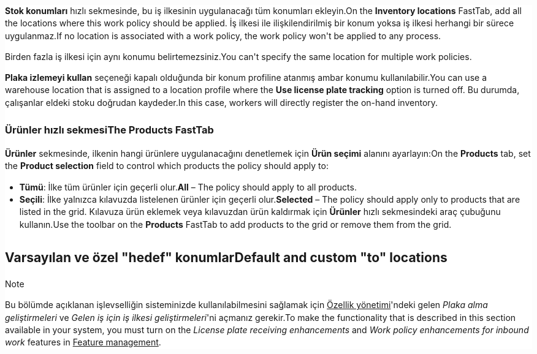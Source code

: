 <span data-ttu-id="f6c56-146">**Stok konumları** hızlı sekmesinde, bu iş ilkesinin uygulanacağı tüm konumları ekleyin.</span><span class="sxs-lookup"><span data-stu-id="f6c56-146">On the **Inventory locations** FastTab, add all the locations where this work policy should be applied.</span></span> <span data-ttu-id="f6c56-147">İş ilkesi ile ilişkilendirilmiş bir konum yoksa iş ilkesi herhangi bir sürece uygulanmaz.</span><span class="sxs-lookup"><span data-stu-id="f6c56-147">If no location is associated with a work policy, the work policy won't be applied to any process.</span></span>

<span data-ttu-id="f6c56-148">Birden fazla iş ilkesi için aynı konumu belirtemezsiniz.</span><span class="sxs-lookup"><span data-stu-id="f6c56-148">You can't specify the same location for multiple work policies.</span></span>

<span data-ttu-id="f6c56-149">**Plaka izlemeyi kullan** seçeneği kapalı olduğunda bir konum profiline atanmış ambar konumu kullanılabilir.</span><span class="sxs-lookup"><span data-stu-id="f6c56-149">You can use a warehouse location that is assigned to a location profile where the **Use license plate tracking** option is turned off.</span></span> <span data-ttu-id="f6c56-150">Bu durumda, çalışanlar eldeki stoku doğrudan kaydeder.</span><span class="sxs-lookup"><span data-stu-id="f6c56-150">In this case, workers will directly register the on-hand inventory.</span></span>

### <a name="the-products-fasttab"></a><span data-ttu-id="f6c56-151">Ürünler hızlı sekmesi</span><span class="sxs-lookup"><span data-stu-id="f6c56-151">The Products FastTab</span></span>

<span data-ttu-id="f6c56-152">**Ürünler** sekmesinde, ilkenin hangi ürünlere uygulanacağını denetlemek için **Ürün seçimi** alanını ayarlayın:</span><span class="sxs-lookup"><span data-stu-id="f6c56-152">On the **Products** tab, set the **Product selection** field to control which products the policy should apply to:</span></span>

- <span data-ttu-id="f6c56-153">**Tümü**: İlke tüm ürünler için geçerli olur.</span><span class="sxs-lookup"><span data-stu-id="f6c56-153">**All** – The policy should apply to all products.</span></span>
- <span data-ttu-id="f6c56-154">**Seçili**: İlke yalnızca kılavuzda listelenen ürünler için geçerli olur.</span><span class="sxs-lookup"><span data-stu-id="f6c56-154">**Selected** – The policy should apply only to products that are listed in the grid.</span></span> <span data-ttu-id="f6c56-155">Kılavuza ürün eklemek veya kılavuzdan ürün kaldırmak için **Ürünler** hızlı sekmesindeki araç çubuğunu kullanın.</span><span class="sxs-lookup"><span data-stu-id="f6c56-155">Use the toolbar on the **Products** FastTab to add products to the grid or remove them from the grid.</span></span>

## <a name="default-and-custom-to-locations"></a><span data-ttu-id="f6c56-156">Varsayılan ve özel "hedef" konumlar</span><span class="sxs-lookup"><span data-stu-id="f6c56-156">Default and custom "to" locations</span></span>

> [!NOTE]
> <span data-ttu-id="f6c56-157">Bu bölümde açıklanan işlevselliğin sisteminizde kullanılabilmesini sağlamak için [Özellik yönetimi](../../fin-ops-core/fin-ops/get-started/feature-management/feature-management-overview.md)'ndeki gelen *Plaka alma geliştirmeleri* ve *Gelen iş için iş ilkesi geliştirmeleri*'ni açmanız gerekir.</span><span class="sxs-lookup"><span data-stu-id="f6c56-157">To make the functionality that is described in this section available in your system, you must turn on the *License plate receiving enhancements* and *Work policy enhancements for inbound work* features in [Feature management](../../fin-ops-core/fin-ops/get-started/feature-management/feature-management-overview.md).</span></span>
